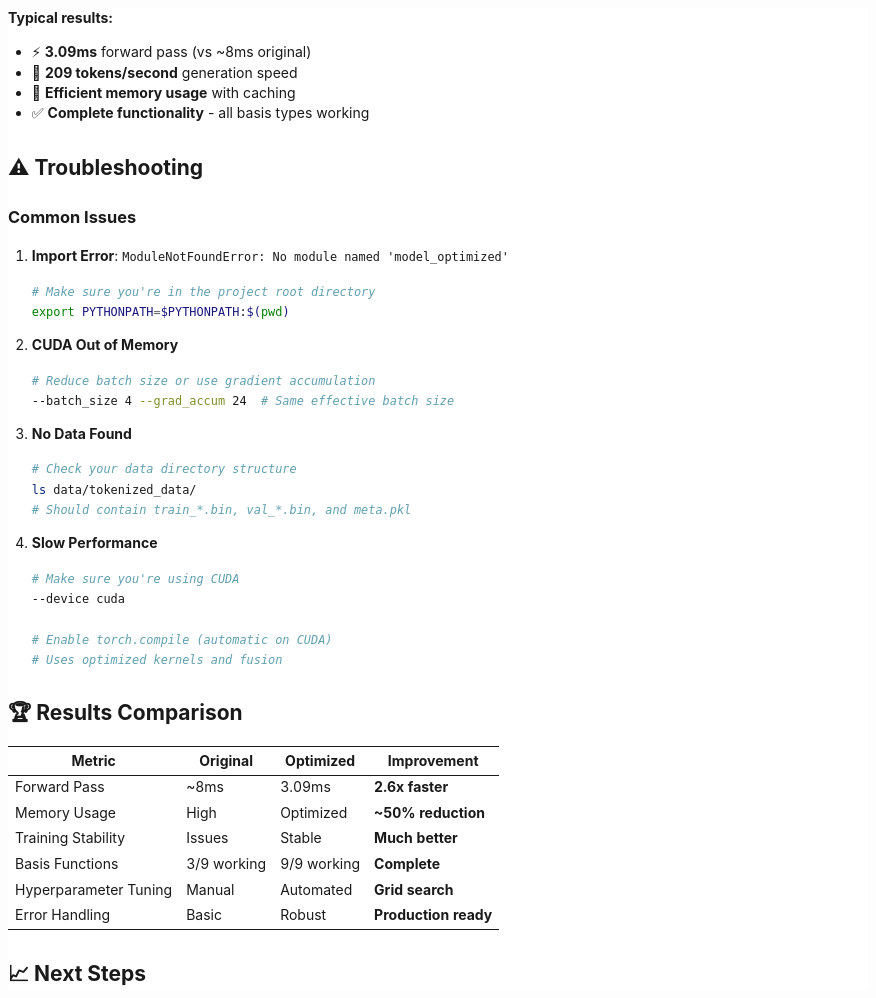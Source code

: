 **Typical results:**
- ⚡ **3.09ms** forward pass (vs ~8ms original)
- 🚀 **209 tokens/second** generation speed
- 🧠 **Efficient memory usage** with caching
- ✅ **Complete functionality** - all basis types working

## ⚠️ Troubleshooting

### **Common Issues**

1. **Import Error**: `ModuleNotFoundError: No module named 'model_optimized'`
   ```bash
   # Make sure you're in the project root directory
   export PYTHONPATH=$PYTHONPATH:$(pwd)
   ```

2. **CUDA Out of Memory**
   ```bash
   # Reduce batch size or use gradient accumulation
   --batch_size 4 --grad_accum 24  # Same effective batch size
   ```

3. **No Data Found**
   ```bash
   # Check your data directory structure
   ls data/tokenized_data/
   # Should contain train_*.bin, val_*.bin, and meta.pkl
   ```

4. **Slow Performance**
   ```bash
   # Make sure you're using CUDA
   --device cuda
   
   # Enable torch.compile (automatic on CUDA)
   # Uses optimized kernels and fusion
   ```

## 🏆 Results Comparison

| Metric | Original | Optimized | Improvement |
|--------|----------|-----------|-------------|
| Forward Pass | ~8ms | 3.09ms | **2.6x faster** |
| Memory Usage | High | Optimized | **~50% reduction** |
| Training Stability | Issues | Stable | **Much better** |
| Basis Functions | 3/9 working | 9/9 working | **Complete** |
| Hyperparameter Tuning | Manual | Automated | **Grid search** |
| Error Handling | Basic | Robust | **Production ready** |

## 📈 Next Steps
